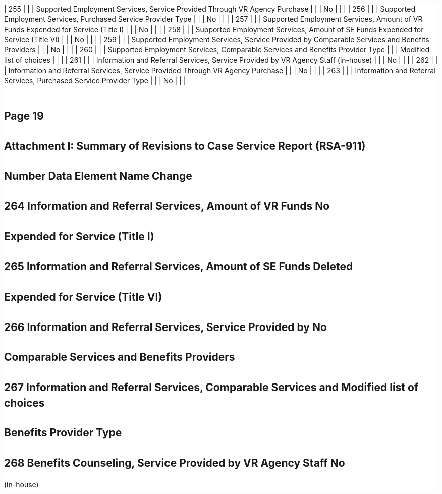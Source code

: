 | 255 |  |  | Supported Employment Services, Service Provided Through
VR Agency Purchase |  |  | No |  |  |
| 256 |  |  | Supported Employment Services, Purchased Service
Provider Type |  |  | No |  |  |
| 257 |  |  | Supported Employment Services, Amount of VR Funds
Expended for Service (Title I) |  |  | No |  |  |
| 258 |  |  | Supported Employment Services, Amount of SE Funds
Expended for Service (Title VI) |  |  | No |  |  |
| 259 |  |  | Supported Employment Services, Service Provided by
Comparable Services and Benefits Providers |  |  | No |  |  |
| 260 |  |  | Supported Employment Services, Comparable Services and
Benefits Provider Type |  |  | Modified list of choices |  |  |
| 261 |  |  | Information and Referral Services, Service Provided by VR
Agency Staff (in-house) |  |  | No |  |  |
| 262 |  |  | Information and Referral Services, Service Provided
Through VR Agency Purchase |  |  | No |  |  |
| 263 |  |  | Information and Referral Services, Purchased Service
Provider Type |  |  | No |  |  |



---
## Page 19





## Attachment I: Summary of Revisions to Case Service Report (RSA-911)

## Number Data Element Name                         Change
## 264    Information and Referral Services, Amount of VR Funds No
## Expended for Service (Title I)

## 265    Information and Referral Services, Amount of SE Funds Deleted
## Expended for Service (Title VI)
## 266    Information and Referral Services, Service Provided by No
## Comparable Services and Benefits Providers
## 267    Information and Referral Services, Comparable Services and Modified list of choices
## Benefits Provider Type
## 268    Benefits Counseling, Service Provided by VR Agency Staff No
(in-house)